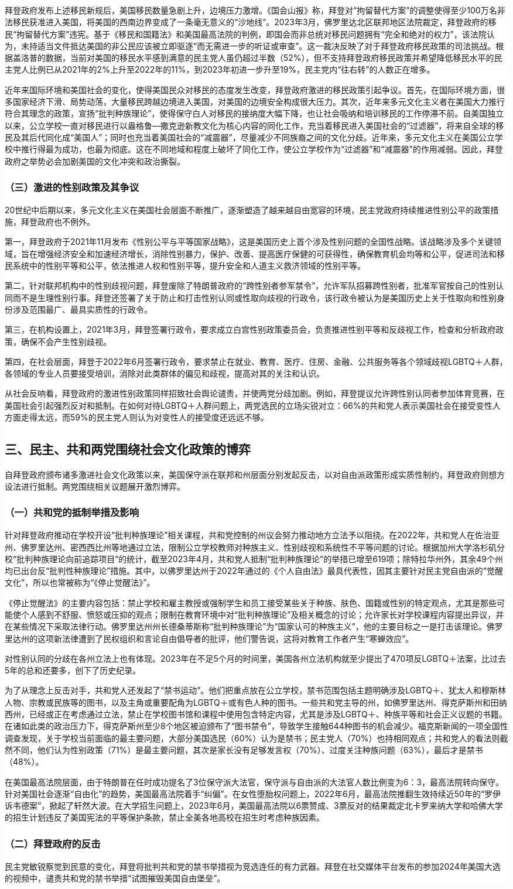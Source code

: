 拜登政府发布上述移民新规后，美国移民数量急剧上升，边境压力激增。《国会山报》称，拜登对“拘留替代方案”的调整使得至少100万名非法移民获准进入美国，将美国的西南边界变成了一条毫无意义的“沙地线”。2023年3月，佛罗里达北区联邦地区法院裁定，拜登政府的移民“拘留替代方案”违宪。基于《移民和国籍法》和美国最高法院的判例，即国会而非总统对移民问题拥有“完全和绝对的权力”，该法院认为，未持适当文件抵达美国的非公民应该被立即驱逐“而无需进一步的听证或审查”。这一裁决反映了对于拜登政府移民政策的司法挑战。根据盖洛普的数据，当前对美国的移民水平感到满意的民主党人虽仍超过半数（52%），但不支持拜登政府移民政策并希望降低移民水平的民主党人比例已从2021年的2%上升至2022年的11%，到2023年初进一步升至19%，民主党内“往右转”的人数正在增多。

近年来国际环境和美国社会的变化，使得美国民众对移民的态度发生改变，拜登政府激进的移民政策引起争议。首先，在国际环境方面，很多国家经济下滑、局势动荡，大量移民跨越边境进入美国，对美国的边境安全构成很大压力。其次，近年来多元文化主义者在美国大力推行符合其理念的政策，宣扬“批判种族理论”，使得保守白人对移民的接纳度大幅下降，也让社会吸纳和培训移民的工作停滞不前。自美国独立以来，公立学校一直对移民进行以盎格鲁—撒克逊新教文化为核心内容的同化工作，充当着移民进入美国社会的“过滤器”，将来自全球的移民及其后代同化成“美国人”；同时也充当着美国社会的“减震器”，尽量减少不同族裔之间的文化分歧。近年来，多元文化主义在美国公立学校中推行得最为成功，也最为彻底。这在不同地域和程度上破坏了同化工作，使公立学校作为“过滤器”和“减震器”的作用减弱。因此，拜登政府之举势必会加剧美国的文化冲突和政治撕裂。

### （三）激进的性别政策及其争议

20世纪中后期以来，多元文化主义在美国社会层面不断推广，逐渐塑造了越来越自由宽容的环境，民主党政府持续推进性别公平的政策措施，拜登政府也不例外。

第一，拜登政府于2021年11月发布《性别公平与平等国家战略》，这是美国历史上首个涉及性别问题的全国性战略。该战略涉及多个关键领域，旨在增强经济安全和加速经济增长，消除性别暴力，保护、改善、提高医疗保健的可获得性，确保教育机会均等和公平，促进司法和移民系统中的性别平等和公平，依法推进人权和性别平等，提升安全和人道主义救济领域的性别平等。

第二，针对联邦机构中的性别歧视问题，拜登废除了特朗普政府的“跨性别者参军禁令”，允许军队招募跨性别者，批准军官按自己的性别认同而不是生理性别行事。拜登还签署了关于防止和打击性别认同或性取向歧视的行政令，该行政令被认为是美国历史上关于性取向和性别身份涉及范围最广、最具实质性的行政令。

第三，在机构设置上，2021年3月，拜登签署行政令，要求成立白宫性别政策委员会，负责推进性别平等和反歧视工作，检查和分析政府政策，确保不会产生性别歧视。

第四，在社会层面，拜登于2022年6月签署行政令，要求禁止在就业、教育、医疗、住房、金融、公共服务等各个领域歧视LGBTQ＋人群，各领域的专业人员要接受培训，消除对此类群体的偏见和歧视，提高对其的关注和认识。

从社会反响看，拜登政府的激进性别政策同样招致社会舆论谴责，并使两党分歧加剧。例如，拜登提议允许跨性别认同者参加体育竞赛，在美国社会引起强烈反对和抵制。在如何对待LGBTQ＋人群问题上，两党选民的立场尖锐对立：66%的共和党人表示美国社会在接受变性人方面走得太远，而59%的民主党人则认为对变性人的接受度还远远不够。

## 三、民主、共和两党围绕社会文化政策的博弈

自拜登政府颁布诸多激进社会文化政策以来，美国保守派在联邦和州层面分别发起反击，以对自由派政策形成实质性制约，拜登政府则想方设法进行抵制。两党围绕相关议题展开激烈博弈。

### （一）共和党的抵制举措及影响

针对拜登政府推动在学校开设“批判种族理论”相关课程，共和党控制的州议会努力推动地方立法予以阻挠。在2022年，共和党人在佐治亚州、佛罗里达州、密西西比州等地通过立法，限制公立学校教师对种族主义、性别歧视和系统性不平等问题的讨论。根据加州大学洛杉矶分校“批判种族理论向前追踪项目”的统计，截至2023年4月，共和党人抵制“批判种族理论”的举措已增至619项；除特拉华州外，其余49个州均已出台反“批判性种族理论”措施。其中，以佛罗里达州于2022年通过的《个人自由法》最具代表性，因其主要针对民主党自由派的“觉醒文化”，所以也常被称为“《停止觉醒法》”。

《停止觉醒法》的主要内容包括：禁止学校和雇主教授或强制学生和员工接受某些关于种族、肤色、国籍或性别的特定观点，尤其是那些可能使个人感到不舒服、愤怒或压抑的观点；限制在教育环境中对“批判种族理论”及相关概念的讨论；允许家长对学校课程内容提出异议，并在某些情况下采取法律行动。佛罗里达州州长德桑蒂斯称“批判种族理论”为“国家认可的种族主义”，他的主要目标之一是打击该理论。佛罗里达州的这项新法律遭到了民权组织和言论自由倡导者的批评，他们警告说，这将对教育工作者产生“寒蝉效应”。

对性别认同的分歧在各州立法上也有体现。2023年在不足5个月的时间里，美国各州立法机构就至少提出了470项反LGBTQ＋法案，比过去5年的总和还要多，创下了历史纪录。

为了从理念上反击对手，共和党人还发起了“禁书运动”。他们把重点放在公立学校，禁书范围包括主题明确涉及LGBTQ＋、犹太人和穆斯林人物、宗教或民族等的图书，以及主角或重要配角为LGBTQ＋或有色人种的图书。一些共和党主导的州，如佛罗里达州、得克萨斯州和田纳西州，已经或正在考虑通过立法，禁止在学校图书馆和课程中使用包含特定内容，尤其是涉及LGBTQ＋、种族平等和社会正义议题的书籍。在诸如此类的政治压力下，得克萨斯州至少8个地区被迫颁布了“图书禁令”，导致学生接触644种图书的机会减少。福克斯新闻的一项全国性调查发现，关于学校当前面临的最主要问题，大部分美国选民（60%）认为是禁书；民主党人（70%）也持相同观点；共和党人的看法则截然不同，他们认为性别政策（71%）是最主要问题，其次是家长没有足够发言权（70%）、过度关注种族问题（63%），最后才是禁书（48%）。

在美国最高法院层面，由于特朗普在任时成功提名了3位保守派大法官，保守派与自由派的大法官人数比例变为6：3，最高法院转向保守。针对美国社会逐渐“自由化”的趋势，美国最高法院着手“纠偏”。在女性堕胎权问题上，2022年6月，最高法院推翻生效持续近50年的“罗伊诉韦德案”，掀起了轩然大波。在大学招生问题上，2023年6月，美国最高法院以6票赞成、3票反对的结果裁定北卡罗来纳大学和哈佛大学的招生计划违反了美国宪法的平等保护条款，禁止全美各地高校在招生时考虑种族因素。

### （二）拜登政府的反击

民主党敏锐察觉到民意的变化，拜登将批判共和党的禁书举措视为竞选连任的有力武器。拜登在社交媒体平台发布的参加2024年美国大选的视频中，谴责共和党的禁书举措“试图摧毁美国自由堡垒”。
